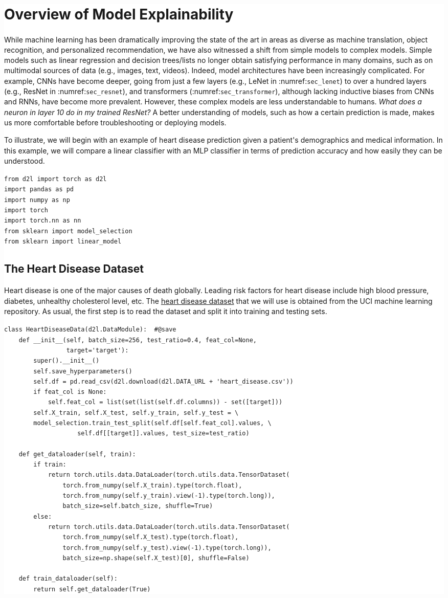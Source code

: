 # Overview of Model Explainability 

While machine learning has been dramatically improving the state of the art in areas as diverse as machine translation, object recognition, and personalized recommendation, we have also witnessed a shift from simple models to complex models. Simple models such as linear regression and decision trees/lists no longer obtain satisfying performance in many domains, such as on multimodal sources of data (e.g., images, text, videos). Indeed, model architectures have been increasingly complicated. For example, CNNs have become deeper, going from just a few layers (e.g., LeNet in :numref:`sec_lenet`) to over a hundred layers (e.g., ResNet in :numref:`sec_resnet`), and transformers (:numref:`sec_transformer`), although lacking inductive biases from CNNs and RNNs, have become more prevalent. However, these complex models are less understandable to humans. *What does a neuron in layer 10 do in my trained ResNet?* A better understanding of models, such as how a certain prediction is made, makes us more comfortable before troubleshooting or deploying models.


To illustrate, we will begin with an example of heart disease prediction given a patient's demographics and medical information. In this example, we will compare a linear classifier with an MLP classifier in terms of prediction accuracy and how easily they can be understood.

```{.python .input}
from d2l import torch as d2l
import pandas as pd
import numpy as np
import torch
import torch.nn as nn
from sklearn import model_selection
from sklearn import linear_model
```

## The Heart Disease Dataset

Heart disease is one of the major causes of death globally. Leading risk factors for heart disease include high blood pressure, diabetes, unhealthy cholesterol level, etc. The [heart disease dataset](https://archive.ics.uci.edu/ml/datasets/heart+disease) that we will use is obtained from the UCI machine learning repository. As usual, the first step is to read the dataset and split it into training and testing sets.

```{.python .input}
class HeartDiseaseData(d2l.DataModule):  #@save
    def __init__(self, batch_size=256, test_ratio=0.4, feat_col=None, 
                 target='target'):
        super().__init__()
        self.save_hyperparameters()
        self.df = pd.read_csv(d2l.download(d2l.DATA_URL + 'heart_disease.csv'))
        if feat_col is None:
            self.feat_col = list(set(list(self.df.columns)) - set([target]))
        self.X_train, self.X_test, self.y_train, self.y_test = \
        model_selection.train_test_split(self.df[self.feat_col].values, \
                    self.df[[target]].values, test_size=test_ratio)

    def get_dataloader(self, train):
        if train:
            return torch.utils.data.DataLoader(torch.utils.data.TensorDataset(
                torch.from_numpy(self.X_train).type(torch.float), 
                torch.from_numpy(self.y_train).view(-1).type(torch.long)), 
                batch_size=self.batch_size, shuffle=True)
        else:
            return torch.utils.data.DataLoader(torch.utils.data.TensorDataset(
                torch.from_numpy(self.X_test).type(torch.float), 
                torch.from_numpy(self.y_test).view(-1).type(torch.long)), 
                batch_size=np.shape(self.X_test)[0], shuffle=False)

    def train_dataloader(self):
        return self.get_dataloader(True)

```